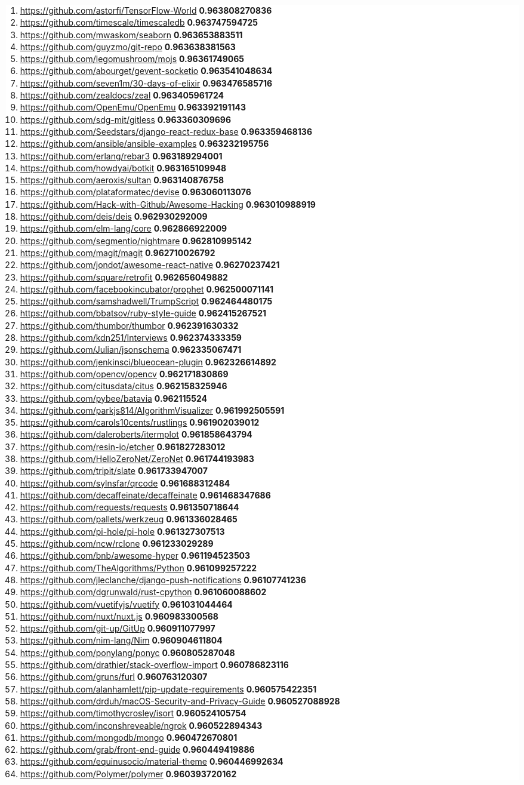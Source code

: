  1. https://github.com/astorfi/TensorFlow-World **0.963808270836**
 1. https://github.com/timescale/timescaledb **0.963747594725**
 1. https://github.com/mwaskom/seaborn **0.963653883511**
 1. https://github.com/guyzmo/git-repo **0.963638381563**
 1. https://github.com/legomushroom/mojs **0.96361749065**
 1. https://github.com/abourget/gevent-socketio **0.963541048634**
 1. https://github.com/seven1m/30-days-of-elixir **0.963476585716**
 1. https://github.com/zealdocs/zeal **0.963405961724**
 1. https://github.com/OpenEmu/OpenEmu **0.963392191143**
 1. https://github.com/sdg-mit/gitless **0.963360309696**
 1. https://github.com/Seedstars/django-react-redux-base **0.963359468136**
 1. https://github.com/ansible/ansible-examples **0.963232195756**
 1. https://github.com/erlang/rebar3 **0.963189294001**
 1. https://github.com/howdyai/botkit **0.963165109948**
 1. https://github.com/aeroxis/sultan **0.963140876758**
 1. https://github.com/plataformatec/devise **0.963060113076**
 1. https://github.com/Hack-with-Github/Awesome-Hacking **0.963010988919**
 1. https://github.com/deis/deis **0.962930292009**
 1. https://github.com/elm-lang/core **0.962866922009**
 1. https://github.com/segmentio/nightmare **0.962810995142**
 1. https://github.com/magit/magit **0.962710026792**
 1. https://github.com/jondot/awesome-react-native **0.96270237421**
 1. https://github.com/square/retrofit **0.962656049882**
 1. https://github.com/facebookincubator/prophet **0.962500071141**
 1. https://github.com/samshadwell/TrumpScript **0.962464480175**
 1. https://github.com/bbatsov/ruby-style-guide **0.962415267521**
 1. https://github.com/thumbor/thumbor **0.962391630332**
 1. https://github.com/kdn251/Interviews **0.962374333359**
 1. https://github.com/Julian/jsonschema **0.962335067471**
 1. https://github.com/jenkinsci/blueocean-plugin **0.962326614892**
 1. https://github.com/opencv/opencv **0.962171830869**
 1. https://github.com/citusdata/citus **0.962158325946**
 1. https://github.com/pybee/batavia **0.962115524**
 1. https://github.com/parkjs814/AlgorithmVisualizer **0.961992505591**
 1. https://github.com/carols10cents/rustlings **0.961902039012**
 1. https://github.com/daleroberts/itermplot **0.961858643794**
 1. https://github.com/resin-io/etcher **0.961827283012**
 1. https://github.com/HelloZeroNet/ZeroNet **0.961744193983**
 1. https://github.com/tripit/slate **0.961733947007**
 1. https://github.com/sylnsfar/qrcode **0.961688312484**
 1. https://github.com/decaffeinate/decaffeinate **0.961468347686**
 1. https://github.com/requests/requests **0.961350718644**
 1. https://github.com/pallets/werkzeug **0.961336028465**
 1. https://github.com/pi-hole/pi-hole **0.961327307513**
 1. https://github.com/ncw/rclone **0.961233029289**
 1. https://github.com/bnb/awesome-hyper **0.961194523503**
 1. https://github.com/TheAlgorithms/Python **0.961099257222**
 1. https://github.com/jleclanche/django-push-notifications **0.96107741236**
 1. https://github.com/dgrunwald/rust-cpython **0.961060088602**
 1. https://github.com/vuetifyjs/vuetify **0.961031044464**
 1. https://github.com/nuxt/nuxt.js **0.960983300568**
 1. https://github.com/git-up/GitUp **0.960911077997**
 1. https://github.com/nim-lang/Nim **0.960904611804**
 1. https://github.com/ponylang/ponyc **0.960805287048**
 1. https://github.com/drathier/stack-overflow-import **0.960786823116**
 1. https://github.com/gruns/furl **0.960763120307**
 1. https://github.com/alanhamlett/pip-update-requirements **0.960575422351**
 1. https://github.com/drduh/macOS-Security-and-Privacy-Guide **0.960527088928**
 1. https://github.com/timothycrosley/isort **0.960524105754**
 1. https://github.com/inconshreveable/ngrok **0.960522894343**
 1. https://github.com/mongodb/mongo **0.960472670801**
 1. https://github.com/grab/front-end-guide **0.960449419886**
 1. https://github.com/equinusocio/material-theme **0.960446992634**
 1. https://github.com/Polymer/polymer **0.960393720162**